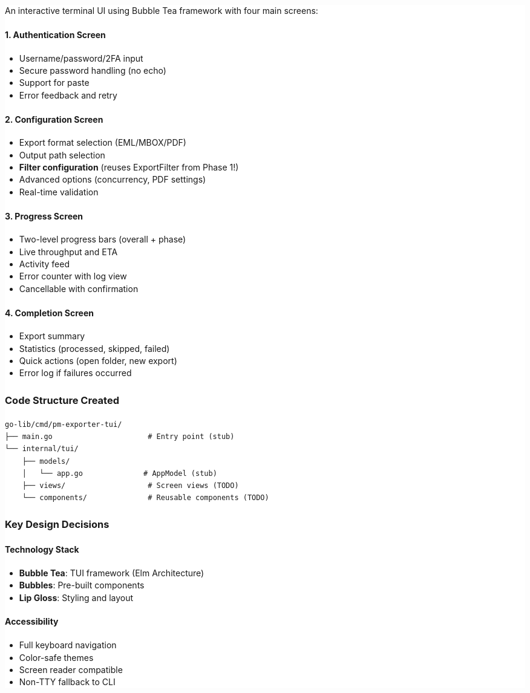 An interactive terminal UI using Bubble Tea framework with four main screens:

#### 1. Authentication Screen
- Username/password/2FA input
- Secure password handling (no echo)
- Support for paste
- Error feedback and retry

#### 2. Configuration Screen
- Export format selection (EML/MBOX/PDF)
- Output path selection
- **Filter configuration** (reuses ExportFilter from Phase 1!)
- Advanced options (concurrency, PDF settings)
- Real-time validation

#### 3. Progress Screen
- Two-level progress bars (overall + phase)
- Live throughput and ETA
- Activity feed
- Error counter with log view
- Cancellable with confirmation

#### 4. Completion Screen
- Export summary
- Statistics (processed, skipped, failed)
- Quick actions (open folder, new export)
- Error log if failures occurred

### Code Structure Created

```
go-lib/cmd/pm-exporter-tui/
├── main.go                      # Entry point (stub)
└── internal/tui/
    ├── models/
    │   └── app.go              # AppModel (stub)
    ├── views/                   # Screen views (TODO)
    └── components/              # Reusable components (TODO)
```

### Key Design Decisions

#### Technology Stack
- **Bubble Tea**: TUI framework (Elm Architecture)
- **Bubbles**: Pre-built components
- **Lip Gloss**: Styling and layout

#### Accessibility
- Full keyboard navigation
- Color-safe themes
- Screen reader compatible
- Non-TTY fallback to CLI
